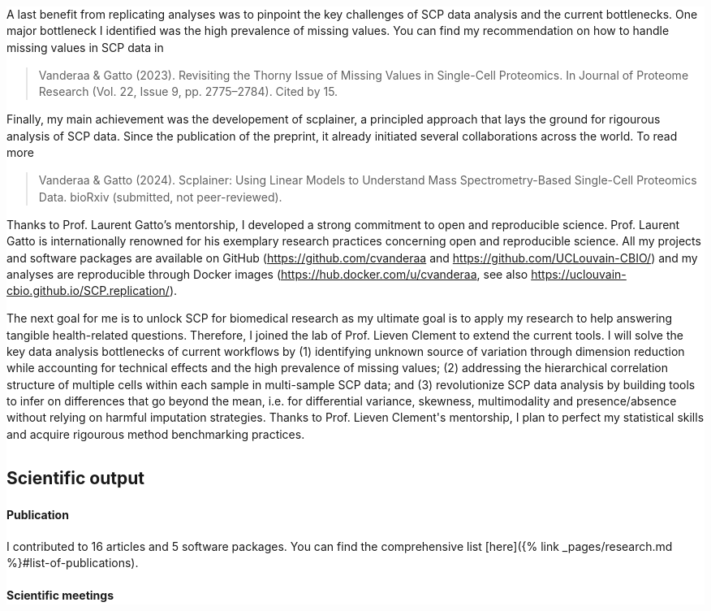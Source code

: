A last benefit from replicating analyses was to pinpoint the key
challenges of SCP data analysis and the current bottlenecks. One major
bottleneck I identified was the high prevalence of missing values. You
can find my recommendation on how to handle missing values in SCP data
in

> Vanderaa & Gatto (2023). Revisiting the Thorny Issue of Missing
> Values in Single-Cell Proteomics. In Journal of Proteome Research
> (Vol. 22, Issue 9, pp. 2775–2784). Cited by 15.

Finally, my main achievement was the developement of scplainer, a
principled approach that lays the ground for rigourous analysis of SCP
data. Since the publication of the preprint, it already initiated
several collaborations across the world. To read more

> Vanderaa & Gatto (2024). Scplainer: Using Linear Models to
> Understand Mass Spectrometry-Based Single-Cell Proteomics Data.
> bioRxiv (submitted, not peer-reviewed).

Thanks to Prof. Laurent Gatto’s mentorship, I developed a strong
commitment to open and reproducible science. Prof. Laurent Gatto is
internationally renowned for his exemplary research practices
concerning open and reproducible science. All my projects and software
packages are available on GitHub (https://github.com/cvanderaa and
https://github.com/UCLouvain-CBIO/) and my analyses are reproducible
through Docker images (https://hub.docker.com/u/cvanderaa, see also
https://uclouvain-cbio.github.io/SCP.replication/).

The next goal for me is to unlock SCP for biomedical research as my
ultimate goal is to apply my research to help answering tangible
health-related questions. Therefore, I joined the lab of Prof. Lieven
Clement to extend the current tools. I will solve the key data
analysis bottlenecks of current workflows by (1) identifying unknown
source of variation through dimension reduction while accounting for
technical effects and the high prevalence of missing values; (2)
addressing the hierarchical correlation structure of multiple cells
within each sample in multi-sample SCP data; and (3) revolutionize SCP
data analysis by building tools to infer on differences that go beyond
the mean, i.e. for differential variance, skewness, multimodality and
presence/absence without relying on harmful imputation strategies.
Thanks to Prof. Lieven Clement's mentorship, I plan to perfect my
statistical skills and acquire rigourous method benchmarking
practices.

## Scientific output

#### Publication

I contributed to 16 articles and 5 software packages. You can find the
comprehensive list [here]({% link _pages/research.md
%}#list-of-publications).

#### Scientific meetings
